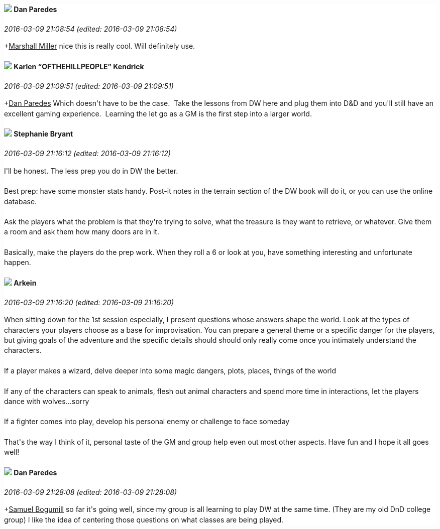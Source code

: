 
<div id='comment z13lzzj5rl3iivrel23nwpy5nleltz3pa04'>
  <h4><img src='{{site.baseurl}}//images/avatars/104846958747840529135_photo.jpg'> Dan Paredes</h4>
      <p><cite>2016-03-09 21:08:54 (edited: 2016-03-09 21:08:54)</cite></p>
        <p><span class="proflinkWrapper"><span class="proflinkPrefix">+</span><a class="proflink" href="https://plus.google.com/113927217394445366066" oid="113927217394445366066">Marshall Miller</a></span> nice this is really cool. Will definitely use.</p>
</div>
        

<div id='comment z13lzzj5rl3iivrel23nwpy5nleltz3pa04'>
  <h4><img src='{{site.baseurl}}//images/avatars/108408137525442565511_photo.jpg'> Karlen “OFTHEHILLPEOPLE” Kendrick</h4>
      <p><cite>2016-03-09 21:09:51 (edited: 2016-03-09 21:09:51)</cite></p>
        <p><span class="proflinkWrapper"><span class="proflinkPrefix">+</span><a class="proflink" href="https://plus.google.com/104846958747840529135" oid="104846958747840529135">Dan Paredes</a></span> Which doesn&#39;t have to be the case.  Take the lessons from DW here and plug them into D&amp;D and you&#39;ll still have an excellent gaming experience.  Learning the let go as a GM is the first step into a larger world.</p>
</div>
        

<div id='comment z13lzzj5rl3iivrel23nwpy5nleltz3pa04'>
  <h4><img src='{{site.baseurl}}//images/avatars/117607363824545671895_photo.jpg'> Stephanie Bryant</h4>
      <p><cite>2016-03-09 21:16:12 (edited: 2016-03-09 21:16:12)</cite></p>
        <p>I&#39;ll be honest. The less prep you do in DW the better.<br /><br />Best prep: have some monster stats handy. Post-it notes in the terrain section of the DW book will do it, or you can use the online database.<br /><br />Ask the players what the problem is that they&#39;re trying to solve, what the treasure is they want to retrieve, or whatever. Give them a room and ask them how many doors are in it.<br /><br />Basically, make the players do the prep work. When they roll a 6 or look at you, have something interesting and unfortunate happen.</p>
</div>
        

<div id='comment z13lzzj5rl3iivrel23nwpy5nleltz3pa04'>
  <h4><img src='{{site.baseurl}}//images/avatars/116511679422841762028_photo.jpg'> Arkein</h4>
      <p><cite>2016-03-09 21:16:20 (edited: 2016-03-09 21:16:20)</cite></p>
        <p>When sitting down for the 1st session especially, I present questions whose answers shape the world. Look at the types of characters your players choose as a base for improvisation. You can prepare a general theme or a specific danger for the players, but giving goals of the adventure and the specific details should should only really come once you intimately understand the characters.<br /><br />If a player makes a wizard, delve deeper into some magic dangers, plots, places, things of the world<br /><br />If any of the characters can speak to animals, flesh out animal characters and spend more time in interactions, let the players dance with wolves...sorry<br /><br />If a fighter comes into play, develop his personal enemy or challenge to face someday<br /><br />That&#39;s the way I think of it, personal taste of the GM and group help even out most other aspects. Have fun and I hope it all goes well!</p>
</div>
        

<div id='comment z13lzzj5rl3iivrel23nwpy5nleltz3pa04'>
  <h4><img src='{{site.baseurl}}//images/avatars/104846958747840529135_photo.jpg'> Dan Paredes</h4>
      <p><cite>2016-03-09 21:28:08 (edited: 2016-03-09 21:28:08)</cite></p>
        <p><span class="proflinkWrapper"><span class="proflinkPrefix">+</span><a class="proflink" href="https://plus.google.com/116511679422841762028" oid="116511679422841762028">Samuel Bogumill</a></span> so far it&#39;s going well, since my group is all learning to play DW at the same time. (They are my old DnD college group) I like the idea of centering those questions on what classes are being played.</p>
</div>
        